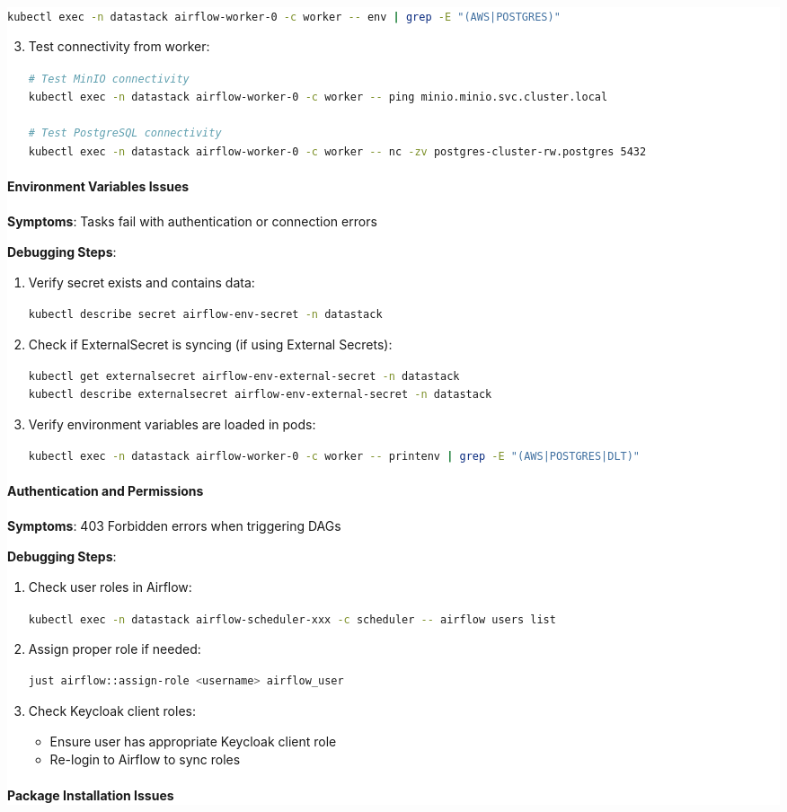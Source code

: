    ```bash
   kubectl exec -n datastack airflow-worker-0 -c worker -- env | grep -E "(AWS|POSTGRES)"
   ```

3. Test connectivity from worker:

   ```bash
   # Test MinIO connectivity
   kubectl exec -n datastack airflow-worker-0 -c worker -- ping minio.minio.svc.cluster.local

   # Test PostgreSQL connectivity
   kubectl exec -n datastack airflow-worker-0 -c worker -- nc -zv postgres-cluster-rw.postgres 5432
   ```

#### Environment Variables Issues

**Symptoms**: Tasks fail with authentication or connection errors

**Debugging Steps**:

1. Verify secret exists and contains data:

   ```bash
   kubectl describe secret airflow-env-secret -n datastack
   ```

2. Check if ExternalSecret is syncing (if using External Secrets):

   ```bash
   kubectl get externalsecret airflow-env-external-secret -n datastack
   kubectl describe externalsecret airflow-env-external-secret -n datastack
   ```

3. Verify environment variables are loaded in pods:

   ```bash
   kubectl exec -n datastack airflow-worker-0 -c worker -- printenv | grep -E "(AWS|POSTGRES|DLT)"
   ```

#### Authentication and Permissions

**Symptoms**: 403 Forbidden errors when triggering DAGs

**Debugging Steps**:

1. Check user roles in Airflow:

   ```bash
   kubectl exec -n datastack airflow-scheduler-xxx -c scheduler -- airflow users list
   ```

2. Assign proper role if needed:

   ```bash
   just airflow::assign-role <username> airflow_user
   ```

3. Check Keycloak client roles:
   - Ensure user has appropriate Keycloak client role
   - Re-login to Airflow to sync roles

#### Package Installation Issues
